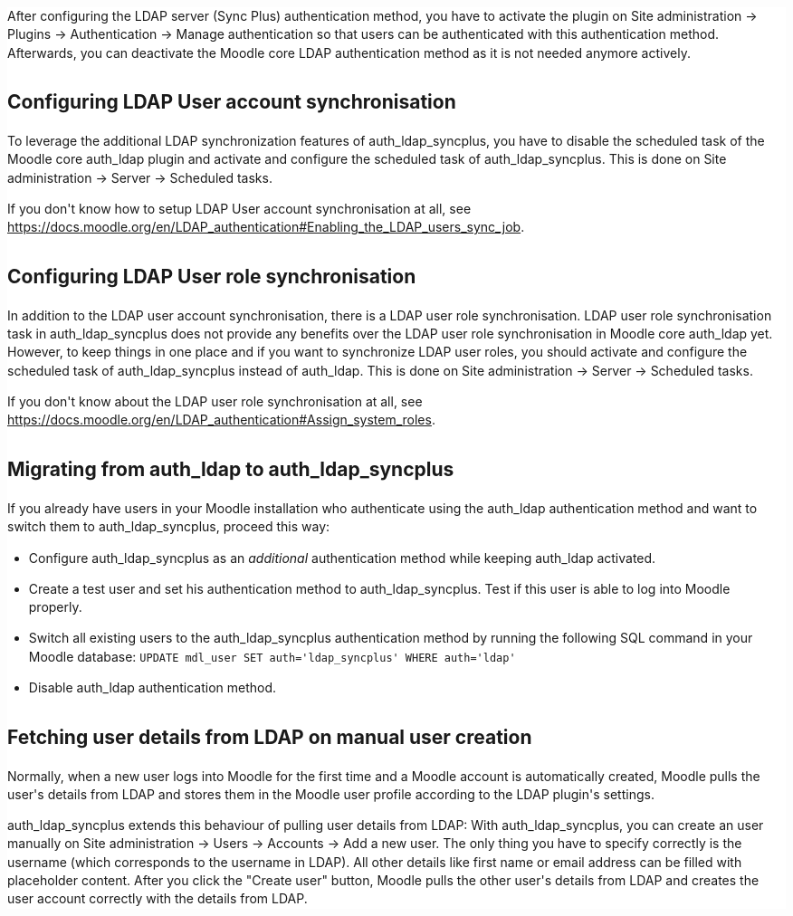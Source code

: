 After configuring the LDAP server (Sync Plus) authentication method, you have to activate the plugin on Site administration -> Plugins -> Authentication -> Manage authentication so that users can be authenticated with this authentication method. Afterwards, you can deactivate the Moodle core LDAP authentication method as it is not needed anymore actively.


Configuring LDAP User account synchronisation
---------------------------------------------

To leverage the additional LDAP synchronization features of auth_ldap_syncplus, you have to disable the scheduled task of the Moodle core auth_ldap plugin and activate and configure the scheduled task of auth_ldap_syncplus. This is done on Site administration -> Server -> Scheduled tasks.

If you don't know how to setup LDAP User account synchronisation at all, see https://docs.moodle.org/en/LDAP_authentication#Enabling_the_LDAP_users_sync_job.


Configuring LDAP User role synchronisation
------------------------------------------

In addition to the LDAP user account synchronisation, there is a LDAP user role synchronisation. LDAP user role synchronisation task in auth_ldap_syncplus does not provide any benefits over the LDAP user role synchronisation in Moodle core auth_ldap yet. However, to keep things in one place and if you want to synchronize LDAP user roles, you should activate and configure the scheduled task of auth_ldap_syncplus instead of auth_ldap. This is done on Site administration -> Server -> Scheduled tasks.

If you don't know about the LDAP user role synchronisation at all, see https://docs.moodle.org/en/LDAP_authentication#Assign_system_roles.


Migrating from auth_ldap to auth_ldap_syncplus
----------------------------------------------

If you already have users in your Moodle installation who authenticate using the auth_ldap authentication method and want to switch them to auth_ldap_syncplus, proceed this way:

* Configure auth_ldap_syncplus as an _additional_ authentication method while keeping auth_ldap activated.

* Create a test user and set his authentication method to auth_ldap_syncplus. Test if this user is able to log into Moodle properly.

* Switch all existing users to the auth_ldap_syncplus authentication method by running the following SQL command in your Moodle database:
`UPDATE mdl_user SET auth='ldap_syncplus' WHERE auth='ldap'`

* Disable auth_ldap authentication method.


Fetching user details from LDAP on manual user creation
-------------------------------------------------------

Normally, when a new user logs into Moodle for the first time and a Moodle account is automatically created, Moodle pulls the user's details from LDAP and stores them in the Moodle user profile according to the LDAP plugin's settings.

auth_ldap_syncplus extends this behaviour of pulling user details from LDAP:
With auth_ldap_syncplus, you can create an user manually on Site administration -> Users -> Accounts -> Add a new user. The only thing you have to specify correctly is the username (which corresponds to the username in LDAP). All other details like first name or email address can be filled with placeholder content. After you click the "Create user" button, Moodle pulls the other user's details from LDAP and creates the user account correctly with the details from LDAP.
